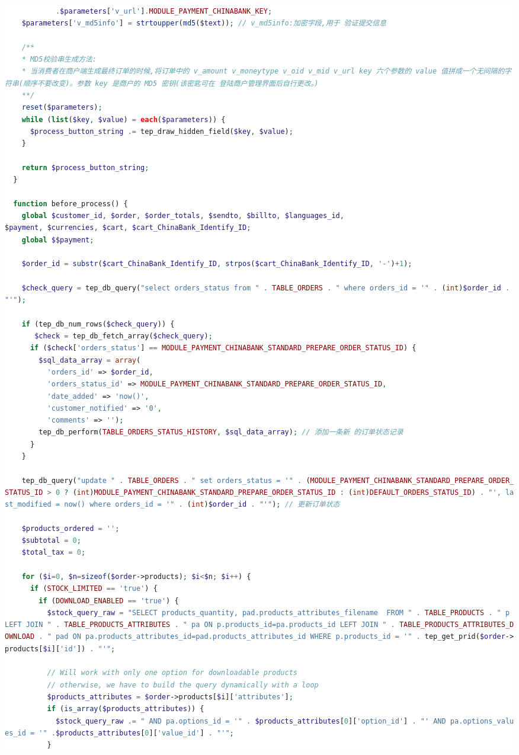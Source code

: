 ```php
            .$parameters['v_url'].MODULE_PAYMENT_CHINABANK_KEY;
    $parameters['v_md5info'] = strtoupper(md5($text)); // v_md5info:加密字段,用于 验证提交信息

    /**
    * MD5校验串生成方法:
    * 当消费者在商户端生成最终订单的时候,将订单中的 v_amount v_moneytype v_oid v_mid v_url key 六个参数的 value 值拼成一个无间隔的字符串(顺序不要改变)。参数 key 是商户的 MD5 密钥(该密匙可在 登陆商户管理界面后自行更改。)
    **/
    reset($parameters);
    while (list($key, $value) = each($parameters)) {
      $process_button_string .= tep_draw_hidden_field($key, $value);
    }

    return $process_button_string;
  }

  function before_process() {
    global $customer_id, $order, $order_totals, $sendto, $billto, $languages_id,
$payment, $currencies, $cart, $cart_ChinaBank_Identify_ID;
    global $$payment;

    $order_id = substr($cart_ChinaBank_Identify_ID, strpos($cart_ChinaBank_Identify_ID, '-')+1);

    $check_query = tep_db_query("select orders_status from " . TABLE_ORDERS . " where orders_id = '" . (int)$order_id . "'");

    if (tep_db_num_rows($check_query)) {
       $check = tep_db_fetch_array($check_query);
      if ($check['orders_status'] == MODULE_PAYMENT_CHINABANK_STANDARD_PREPARE_ORDER_STATUS_ID) {
        $sql_data_array = array(
          'orders_id' => $order_id,
          'orders_status_id' => MODULE_PAYMENT_CHINABANK_STANDARD_PREPARE_ORDER_STATUS_ID,
          'date_added' => 'now()',
          'customer_notified' => '0',
          'comments' => '');
        tep_db_perform(TABLE_ORDERS_STATUS_HISTORY, $sql_data_array); // 添加一条新 的订单状态记录
      }
    }

    tep_db_query("update " . TABLE_ORDERS . " set orders_status = '" . (MODULE_PAYMENT_CHINABANK_STANDARD_PREPARE_ORDER_STATUS_ID > 0 ? (int)MODULE_PAYMENT_CHINABANK_STANDARD_PREPARE_ORDER_STATUS_ID : (int)DEFAULT_ORDERS_STATUS_ID) . "', last_modified = now() where orders_id = '" . (int)$order_id . "'"); // 更新订单状态

    $products_ordered = '';
    $subtotal = 0;
    $total_tax = 0;

    for ($i=0, $n=sizeof($order->products); $i<$n; $i++) {
      if (STOCK_LIMITED == 'true') {
        if (DOWNLOAD_ENABLED == 'true') {
          $stock_query_raw = "SELECT products_quantity, pad.products_attributes_filename  FROM " . TABLE_PRODUCTS . " p LEFT JOIN " . TABLE_PRODUCTS_ATTRIBUTES . " pa ON p.products_id=pa.products_id LEFT JOIN " . TABLE_PRODUCTS_ATTRIBUTES_DOWNLOAD . " pad ON pa.products_attributes_id=pad.products_attributes_id WHERE p.products_id = '" . tep_get_prid($order->products[$i]['id']) . "'";

          // Will work with only one option for downloadable products
          // otherwise, we have to build the query dynamically with a loop
          $products_attributes = $order->products[$i]['attributes'];
          if (is_array($products_attributes)) {
            $stock_query_raw .= " AND pa.options_id = '" . $products_attributes[0]['option_id'] . "' AND pa.options_values_id = '" .$products_attributes[0]['value_id'] . "'";
          }
```